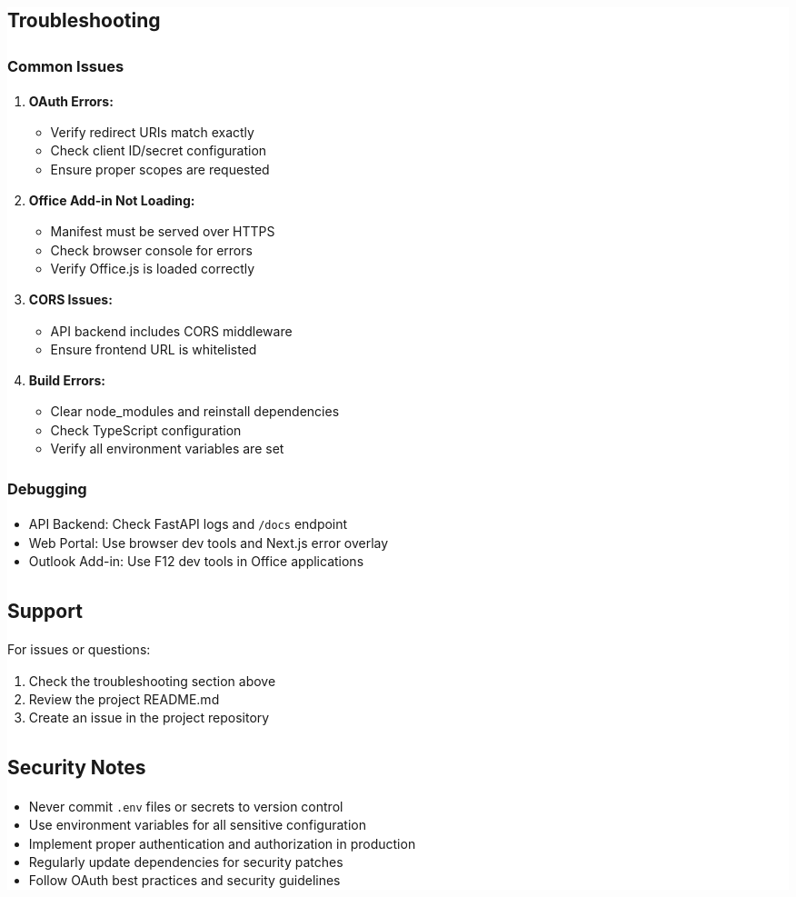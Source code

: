 ## Troubleshooting

### Common Issues

1. **OAuth Errors:**

   - Verify redirect URIs match exactly
   - Check client ID/secret configuration
   - Ensure proper scopes are requested

2. **Office Add-in Not Loading:**

   - Manifest must be served over HTTPS
   - Check browser console for errors
   - Verify Office.js is loaded correctly

3. **CORS Issues:**

   - API backend includes CORS middleware
   - Ensure frontend URL is whitelisted

4. **Build Errors:**
   - Clear node_modules and reinstall dependencies
   - Check TypeScript configuration
   - Verify all environment variables are set

### Debugging

- API Backend: Check FastAPI logs and `/docs` endpoint
- Web Portal: Use browser dev tools and Next.js error overlay
- Outlook Add-in: Use F12 dev tools in Office applications

## Support

For issues or questions:

1. Check the troubleshooting section above
2. Review the project README.md
3. Create an issue in the project repository

## Security Notes

- Never commit `.env` files or secrets to version control
- Use environment variables for all sensitive configuration
- Implement proper authentication and authorization in production
- Regularly update dependencies for security patches
- Follow OAuth best practices and security guidelines
